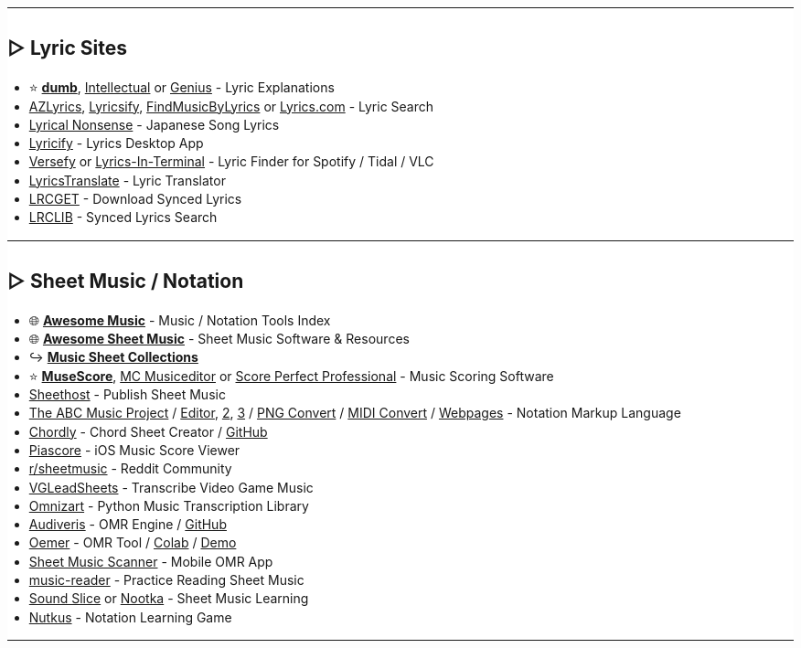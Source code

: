 ***

## ▷ Lyric Sites

* ⭐ **[dumb](https://github.com/rramiachraf/dumb)**, [Intellectual](https://intellectual.insprill.net/) or [Genius](https://genius.com/) - Lyric Explanations
* [AZLyrics](https://www.azlyrics.com/), [Lyricsify](https://www.lyricsify.com/), [FindMusicByLyrics](https://findmusicbylyrics.com/) or [Lyrics.com](https://www.lyrics.com/) - Lyric Search
* [⁠Lyrical Nonsense](https://www.lyrical-nonsense.com/global/) - Japanese Song Lyrics
* [Lyricify](https://github.com/WXRIW/Lyricify-App) - Lyrics Desktop App
* [Versefy](https://versefy.app/) or [Lyrics-In-Terminal](https://github.com/Jugran/lyrics-in-terminal) - Lyric Finder for Spotify / Tidal / VLC
* [LyricsTranslate](https://lyricstranslate.com/) - Lyric Translator
* [LRCGET](https://github.com/tranxuanthang/lrcget) - Download Synced Lyrics
* [LRCLIB](https://lrclib.net/) - Synced Lyrics Search

***

## ▷ Sheet Music / Notation

* 🌐 **[Awesome Music](https://github.com/noteflakes/awesome-music)** - Music / Notation Tools Index
* 🌐 **[Awesome Sheet Music](https://github.com/ad-si/awesome-sheet-music)** - Sheet Music Software & Resources
* ↪️ **[Music Sheet Collections](https://www.reddit.com/r/FREEMEDIAHECKYEAH/wiki/storage#wiki_music_sheet_collections)**
* ⭐ **[MuseScore](https://musescore.org/)**, [MC Musiceditor](https://www.mcmusiceditor.com/) or [Score Perfect Professional](https://archive.org/details/score-perfect-professional-lite-5.1/) - Music Scoring Software
* [Sheethost](https://sheet.host/) - Publish Sheet Music
* [The ABC Music Project](https://abc.sourceforge.net/) / [Editor](https://sourceforge.net/projects/toadflax/), [2](https://runabc.sourceforge.io/), [3](https://easyabc.sourceforge.net/) / [PNG Convert](https://sourceforge.net/projects/abccairo/) / [MIDI Convert](https://abcmidi.sourceforge.io/) / [Webpages](https://netabc.sourceforge.io/) - Notation Markup Language
* [Chordly](https://chordly.co.uk/) - Chord Sheet Creator / [GitHub](https://github.com/stufro/chordly)
* [Piascore](https://apps.apple.com/app/piascore-hd/id406141702) - iOS Music Score Viewer
* [r/sheetmusic](https://reddit.com/r/sheetmusic) - Reddit Community
* [VGLeadSheets](https://www.vgleadsheets.com/) - Transcribe Video Game Music
* [Omnizart](https://github.com/Music-and-Culture-Technology-Lab/omnizart) - Python Music Transcription Library
* [Audiveris](https://audiveris.github.io/audiveris/_pages/handbook/) - OMR Engine / [GitHub](https://github.com/Audiveris/audiveris)
* [Oemer](https://github.com/BreezeWhite/oemer) - OMR Tool / [Colab](https://colab.research.google.com/github/BreezeWhite/oemer/blob/main/colab.ipynb) / [Demo](https://breezewhite.github.io/oemer/)
* [Sheet Music Scanner](https://sheetmusicscanner.com/) - Mobile OMR App
* [music-reader](https://music-reader.com/) - Practice Reading Sheet Music
* [Sound Slice](https://soundslice.com/) or [Nootka](https://sourceforge.net/projects/nootka/) - Sheet Music Learning
* [Nutkus](https://sourceforge.net/projects/nutkus/) - Notation Learning Game

***
